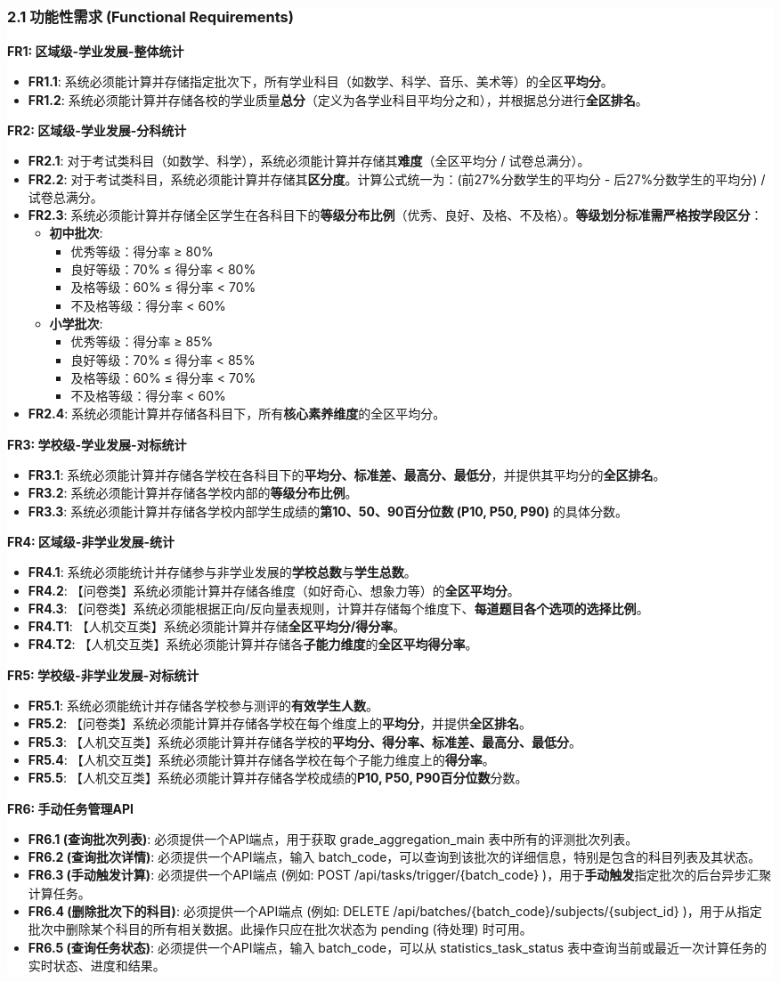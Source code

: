 ### **2.1 功能性需求 (Functional Requirements)**

**FR1: 区域级-学业发展-整体统计**

* **FR1.1**: 系统必须能计算并存储指定批次下，所有学业科目（如数学、科学、音乐、美术等）的全区**平均分**。  
* **FR1.2**: 系统必须能计算并存储各校的学业质量**总分**（定义为各学业科目平均分之和），并根据总分进行**全区排名**。

**FR2: 区域级-学业发展-分科统计**

* **FR2.1**: 对于考试类科目（如数学、科学），系统必须能计算并存储其**难度**（全区平均分 / 试卷总满分）。  
* **FR2.2**: 对于考试类科目，系统必须能计算并存储其**区分度**。计算公式统一为：(前27%分数学生的平均分 \- 后27%分数学生的平均分) / 试卷总满分。  
* **FR2.3**: 系统必须能计算并存储全区学生在各科目下的**等级分布比例**（优秀、良好、及格、不及格）。**等级划分标准需严格按学段区分**：  
  * **初中批次**:  
    * 优秀等级：得分率 ≥ 80%  
    * 良好等级：70% ≤ 得分率 \< 80%  
    * 及格等级：60% ≤ 得分率 \< 70%  
    * 不及格等级：得分率 \< 60%  
  * **小学批次**:  
    * 优秀等级：得分率 ≥ 85%  
    * 良好等级：70% ≤ 得分率 \< 85%  
    * 及格等级：60% ≤ 得分率 \< 70%  
    * 不及格等级：得分率 \< 60%  
* **FR2.4**: 系统必须能计算并存储各科目下，所有**核心素养维度**的全区平均分。

**FR3: 学校级-学业发展-对标统计**

* **FR3.1**: 系统必须能计算并存储各学校在各科目下的**平均分、标准差、最高分、最低分**，并提供其平均分的**全区排名**。  
* **FR3.2**: 系统必须能计算并存储各学校内部的**等级分布比例**。  
* **FR3.3**: 系统必须能计算并存储各学校内部学生成绩的**第10、50、90百分位数 (P10, P50, P90)** 的具体分数。

**FR4: 区域级-非学业发展-统计**

* **FR4.1**: 系统必须能统计并存储参与非学业发展的**学校总数**与**学生总数**。  
* **FR4.2**: 【问卷类】系统必须能计算并存储各维度（如好奇心、想象力等）的**全区平均分**。  
* **FR4.3**: 【问卷类】系统必须能根据正向/反向量表规则，计算并存储每个维度下、**每道题目各个选项的选择比例**。  
* **FR4.T1**: 【人机交互类】系统必须能计算并存储**全区平均分/得分率**。  
* **FR4.T2**: 【人机交互类】系统必须能计算并存储各**子能力维度**的**全区平均得分率**。

**FR5: 学校级-非学业发展-对标统计**

* **FR5.1**: 系统必须能统计并存储各学校参与测评的**有效学生人数**。  
* **FR5.2**: 【问卷类】系统必须能计算并存储各学校在每个维度上的**平均分**，并提供**全区排名**。  
* **FR5.3**: 【人机交互类】系统必须能计算并存储各学校的**平均分、得分率、标准差、最高分、最低分**。  
* **FR5.4**: 【人机交互类】系统必须能计算并存储各学校在每个子能力维度上的**得分率**。  
* **FR5.5**: 【人机交互类】系统必须能计算并存储各学校成绩的**P10, P50, P90百分位数**分数。

**FR6: 手动任务管理API**

* **FR6.1 (查询批次列表)**: 必须提供一个API端点，用于获取 grade\_aggregation\_main 表中所有的评测批次列表。  
* **FR6.2 (查询批次详情)**: 必须提供一个API端点，输入 batch\_code，可以查询到该批次的详细信息，特别是包含的科目列表及其状态。  
* **FR6.3 (手动触发计算)**: 必须提供一个API端点 (例如: POST /api/tasks/trigger/{batch\_code} )，用于**手动触发**指定批次的后台异步汇聚计算任务。  
* **FR6.4 (删除批次下的科目)**: 必须提供一个API端点 (例如: DELETE /api/batches/{batch\_code}/subjects/{subject\_id} )，用于从指定批次中删除某个科目的所有相关数据。此操作只应在批次状态为 pending (待处理) 时可用。  
* **FR6.5 (查询任务状态)**: 必须提供一个API端点，输入 batch\_code，可以从 statistics\_task\_status 表中查询当前或最近一次计算任务的实时状态、进度和结果。

